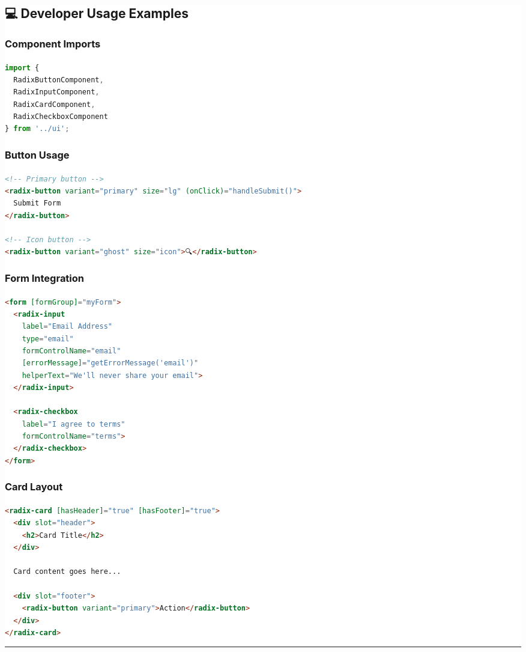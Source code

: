 
## 💻 Developer Usage Examples

### **Component Imports**
```typescript
import { 
  RadixButtonComponent, 
  RadixInputComponent, 
  RadixCardComponent, 
  RadixCheckboxComponent 
} from '../ui';
```

### **Button Usage**
```html
<!-- Primary button -->
<radix-button variant="primary" size="lg" (onClick)="handleSubmit()">
  Submit Form
</radix-button>

<!-- Icon button -->
<radix-button variant="ghost" size="icon">🔍</radix-button>
```

### **Form Integration**
```html
<form [formGroup]="myForm">
  <radix-input
    label="Email Address"
    type="email"
    formControlName="email"
    [errorMessage]="getErrorMessage('email')"
    helperText="We'll never share your email">
  </radix-input>
  
  <radix-checkbox
    label="I agree to terms"
    formControlName="terms">
  </radix-checkbox>
</form>
```

### **Card Layout**
```html
<radix-card [hasHeader]="true" [hasFooter]="true">
  <div slot="header">
    <h2>Card Title</h2>
  </div>
  
  Card content goes here...
  
  <div slot="footer">
    <radix-button variant="primary">Action</radix-button>
  </div>
</radix-card>
```

---